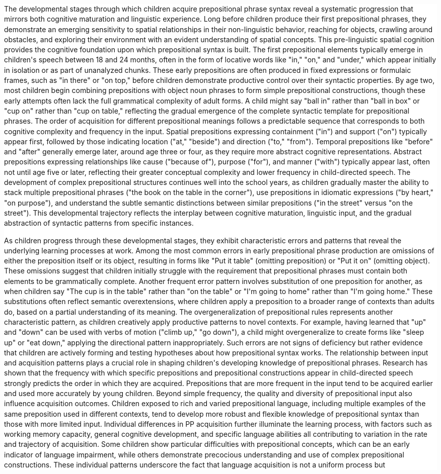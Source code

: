 The developmental stages through which children acquire prepositional phrase syntax reveal a systematic progression that mirrors both cognitive maturation and linguistic experience. Long before children produce their first prepositional phrases, they demonstrate an emerging sensitivity to spatial relationships in their non-linguistic behavior, reaching for objects, crawling around obstacles, and exploring their environment with an evident understanding of spatial concepts. This pre-linguistic spatial cognition provides the cognitive foundation upon which prepositional syntax is built. The first prepositional elements typically emerge in children's speech between 18 and 24 months, often in the form of locative words like "in," "on," and "under," which appear initially in isolation or as part of unanalyzed chunks. These early prepositions are often produced in fixed expressions or formulaic frames, such as "in there" or "on top," before children demonstrate productive control over their syntactic properties. By age two, most children begin combining prepositions with object noun phrases to form simple prepositional constructions, though these early attempts often lack the full grammatical complexity of adult forms. A child might say "ball in" rather than "ball in box" or "cup on" rather than "cup on table," reflecting the gradual emergence of the complete syntactic template for prepositional phrases. The order of acquisition for different prepositional meanings follows a predictable sequence that corresponds to both cognitive complexity and frequency in the input. Spatial prepositions expressing containment ("in") and support ("on") typically appear first, followed by those indicating location ("at," "beside") and direction ("to," "from"). Temporal prepositions like "before" and "after" generally emerge later, around age three or four, as they require more abstract cognitive representations. Abstract prepositions expressing relationships like cause ("because of"), purpose ("for"), and manner ("with") typically appear last, often not until age five or later, reflecting their greater conceptual complexity and lower frequency in child-directed speech. The development of complex prepositional structures continues well into the school years, as children gradually master the ability to stack multiple prepositional phrases ("the book on the table in the corner"), use prepositions in idiomatic expressions ("by heart," "on purpose"), and understand the subtle semantic distinctions between similar prepositions ("in the street" versus "on the street"). This developmental trajectory reflects the interplay between cognitive maturation, linguistic input, and the gradual abstraction of syntactic patterns from specific instances.

As children progress through these developmental stages, they exhibit characteristic errors and patterns that reveal the underlying learning processes at work. Among the most common errors in early prepositional phrase production are omissions of either the preposition itself or its object, resulting in forms like "Put it table" (omitting preposition) or "Put it on" (omitting object). These omissions suggest that children initially struggle with the requirement that prepositional phrases must contain both elements to be grammatically complete. Another frequent error pattern involves substitution of one preposition for another, as when children say "The cup is in the table" rather than "on the table" or "I'm going to home" rather than "I'm going home." These substitutions often reflect semantic overextensions, where children apply a preposition to a broader range of contexts than adults do, based on a partial understanding of its meaning. The overgeneralization of prepositional rules represents another characteristic pattern, as children creatively apply productive patterns to novel contexts. For example, having learned that "up" and "down" can be used with verbs of motion ("climb up," "go down"), a child might overgeneralize to create forms like "sleep up" or "eat down," applying the directional pattern inappropriately. Such errors are not signs of deficiency but rather evidence that children are actively forming and testing hypotheses about how prepositional syntax works. The relationship between input and acquisition patterns plays a crucial role in shaping children's developing knowledge of prepositional phrases. Research has shown that the frequency with which specific prepositions and prepositional constructions appear in child-directed speech strongly predicts the order in which they are acquired. Prepositions that are more frequent in the input tend to be acquired earlier and used more accurately by young children. Beyond simple frequency, the quality and diversity of prepositional input also influence acquisition outcomes. Children exposed to rich and varied prepositional language, including multiple examples of the same preposition used in different contexts, tend to develop more robust and flexible knowledge of prepositional syntax than those with more limited input. Individual differences in PP acquisition further illuminate the learning process, with factors such as working memory capacity, general cognitive development, and specific language abilities all contributing to variation in the rate and trajectory of acquisition. Some children show particular difficulties with prepositional concepts, which can be an early indicator of language impairment, while others demonstrate precocious understanding and use of complex prepositional constructions. These individual patterns underscore the fact that language acquisition is not a uniform process but
